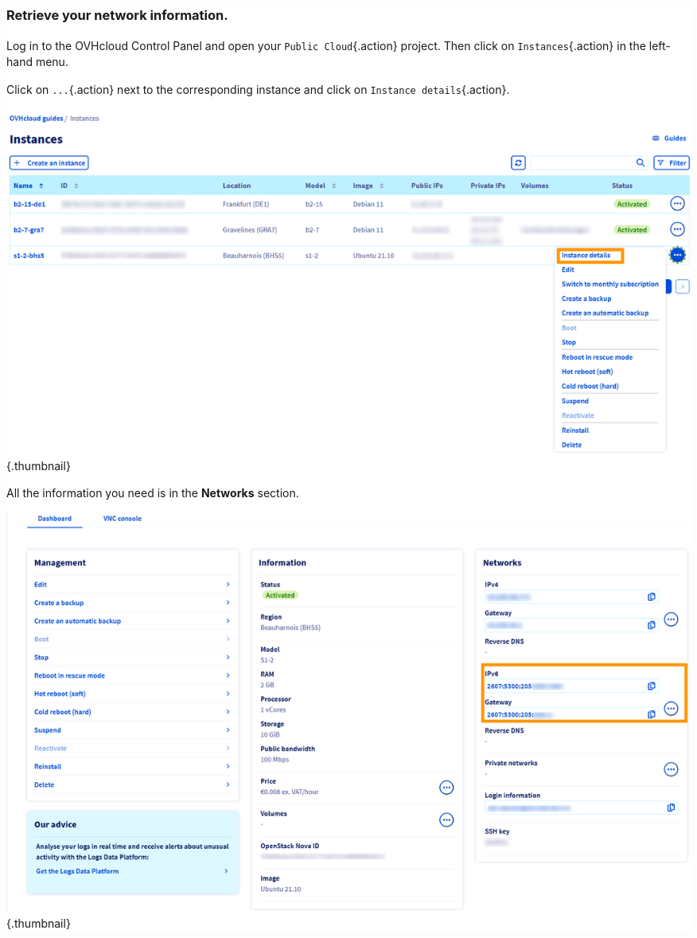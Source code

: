### Retrieve your network information.

Log in to the OVHcloud Control Panel and open your `Public Cloud`{.action} project. Then click on `Instances`{.action} in the left-hand menu. 

Click on `...`{.action} next to the corresponding instance and click on `Instance details`{.action}.

![public-cloud ipv6](images/pci2022.png){.thumbnail}

All the information you need is in the **Networks** section.

![public-cloud ipv6](images/pci2022.1.png){.thumbnail}
